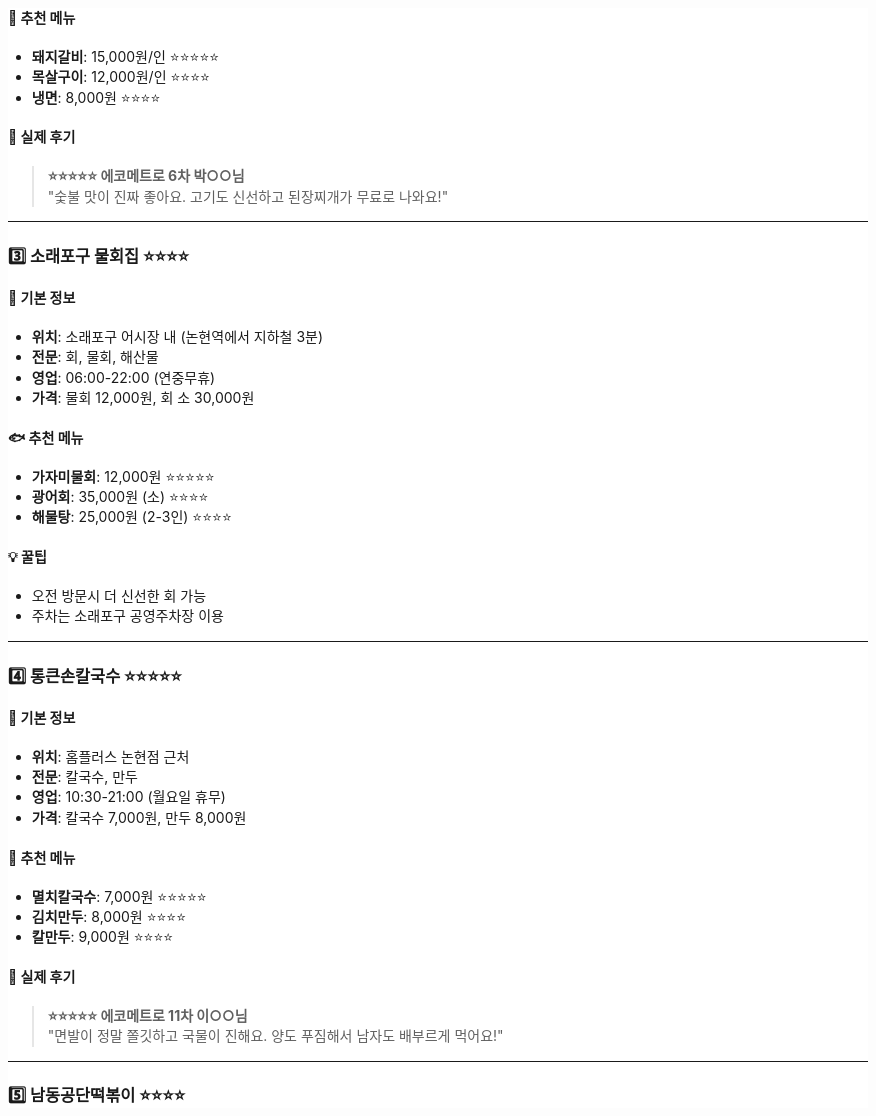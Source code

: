 #### **🥩 추천 메뉴**
- **돼지갈비**: 15,000원/인 ⭐⭐⭐⭐⭐
- **목살구이**: 12,000원/인 ⭐⭐⭐⭐
- **냉면**: 8,000원 ⭐⭐⭐⭐

#### **💬 실제 후기**
> **⭐⭐⭐⭐⭐ 에코메트로 6차 박○○님**  
> "숯불 맛이 진짜 좋아요. 고기도 신선하고 된장찌개가 무료로 나와요!"

---

### **3️⃣ 소래포구 물회집** ⭐⭐⭐⭐

#### **📍 기본 정보**
- **위치**: 소래포구 어시장 내 (논현역에서 지하철 3분)
- **전문**: 회, 물회, 해산물
- **영업**: 06:00-22:00 (연중무휴)
- **가격**: 물회 12,000원, 회 소 30,000원

#### **🐟 추천 메뉴**
- **가자미물회**: 12,000원 ⭐⭐⭐⭐⭐
- **광어회**: 35,000원 (소) ⭐⭐⭐⭐
- **해물탕**: 25,000원 (2-3인) ⭐⭐⭐⭐

#### **💡 꿀팁**
- 오전 방문시 더 신선한 회 가능
- 주차는 소래포구 공영주차장 이용

---

### **4️⃣ 통큰손칼국수** ⭐⭐⭐⭐⭐

#### **📍 기본 정보**
- **위치**: 홈플러스 논현점 근처
- **전문**: 칼국수, 만두
- **영업**: 10:30-21:00 (월요일 휴무)
- **가격**: 칼국수 7,000원, 만두 8,000원

#### **🍜 추천 메뉴**
- **멸치칼국수**: 7,000원 ⭐⭐⭐⭐⭐
- **김치만두**: 8,000원 ⭐⭐⭐⭐
- **칼만두**: 9,000원 ⭐⭐⭐⭐

#### **💬 실제 후기**
> **⭐⭐⭐⭐⭐ 에코메트로 11차 이○○님**  
> "면발이 정말 쫄깃하고 국물이 진해요. 양도 푸짐해서 남자도 배부르게 먹어요!"

---

### **5️⃣ 남동공단떡볶이** ⭐⭐⭐⭐
